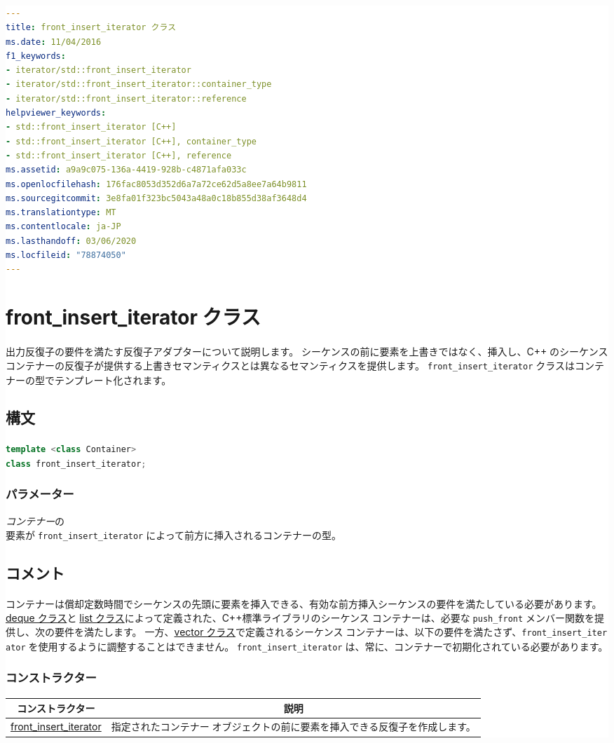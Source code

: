 ```yaml
---
title: front_insert_iterator クラス
ms.date: 11/04/2016
f1_keywords:
- iterator/std::front_insert_iterator
- iterator/std::front_insert_iterator::container_type
- iterator/std::front_insert_iterator::reference
helpviewer_keywords:
- std::front_insert_iterator [C++]
- std::front_insert_iterator [C++], container_type
- std::front_insert_iterator [C++], reference
ms.assetid: a9a9c075-136a-4419-928b-c4871afa033c
ms.openlocfilehash: 176fac8053d352d6a7a72ce62d5a8ee7a64b9811
ms.sourcegitcommit: 3e8fa01f323bc5043a48a0c18b855d38af3648d4
ms.translationtype: MT
ms.contentlocale: ja-JP
ms.lasthandoff: 03/06/2020
ms.locfileid: "78874050"
---
```

# <a name="front_insert_iterator-class"></a>front_insert_iterator クラス

出力反復子の要件を満たす反復子アダプターについて説明します。 シーケンスの前に要素を上書きではなく、挿入し、C++ のシーケンス コンテナーの反復子が提供する上書きセマンティクスとは異なるセマンティクスを提供します。 `front_insert_iterator` クラスはコンテナーの型でテンプレート化されます。

## <a name="syntax"></a>構文

```cpp
template <class Container>
class front_insert_iterator;
```

### <a name="parameters"></a>パラメーター

*コンテナー*の\
要素が `front_insert_iterator` によって前方に挿入されるコンテナーの型。

## <a name="remarks"></a>コメント

コンテナーは償却定数時間でシーケンスの先頭に要素を挿入できる、有効な前方挿入シーケンスの要件を満たしている必要があります。 [deque クラス](../standard-library/deque-class.md)と [list クラス](../standard-library/list-class.md)によって定義された、C++標準ライブラリのシーケンス コンテナーは、必要な `push_front` メンバー関数を提供し、次の要件を満たします。 一方、[vector クラス](../standard-library/vector-class.md)で定義されるシーケンス コンテナーは、以下の要件を満たさず、`front_insert_iterator` を使用するように調整することはできません。 `front_insert_iterator` は、常に、コンテナーで初期化されている必要があります。

### <a name="constructors"></a>コンストラクター

|コンストラクター|説明|
|-|-|
|[front_insert_iterator](#front_insert_iterator)|指定されたコンテナー オブジェクトの前に要素を挿入できる反復子を作成します。|
